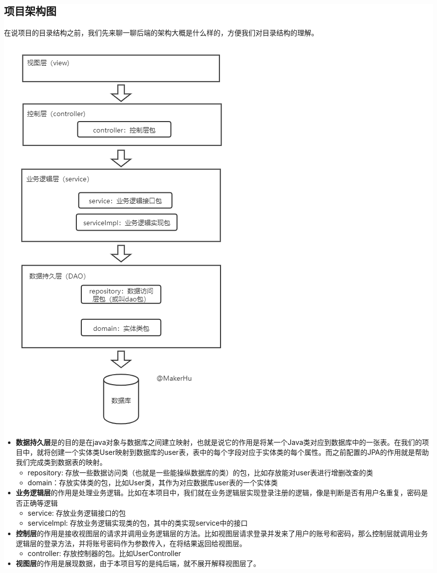 ## 项目架构图

在说项目的目录结构之前，我们先来聊一聊后端的架构大概是什么样的，方便我们对目录结构的理解。

![项目架构图](springboot-login-demo/20210630010734.png)

- **数据持久层**是的目的是在java对象与数据库之间建立映射，也就是说它的作用是将某一个Java类对应到数据库中的一张表。在我们的项目中，就将创建一个实体类User映射到数据库的user表，表中的每个字段对应于实体类的每个属性。而之前配置的JPA的作用就是帮助我们完成类到数据表的映射。
  - repository: 存放一些数据访问类（也就是一些能操纵数据库的类）的包，比如存放能对user表进行增删改查的类
  - domain：存放实体类的包，比如User类，其作为对应数据库user表的一个实体类
- **业务逻辑层**的作用是处理业务逻辑。比如在本项目中，我们就在业务逻辑层实现登录注册的逻辑，像是判断是否有用户名重复，密码是否正确等逻辑
  - service: 存放业务逻辑接口的包
  - serviceImpl: 存放业务逻辑实现类的包，其中的类实现service中的接口
- **控制层**的作用是接收视图层的请求并调用业务逻辑层的方法。比如视图层请求登录并发来了用户的账号和密码，那么控制层就调用业务逻辑层的登录方法，并将账号密码作为参数传入，在将结果返回给视图层。
  - controller: 存放控制器的包。比如UserController
- **视图层**的作用是展现数据，由于本项目写的是纯后端，就不展开解释视图层了。
